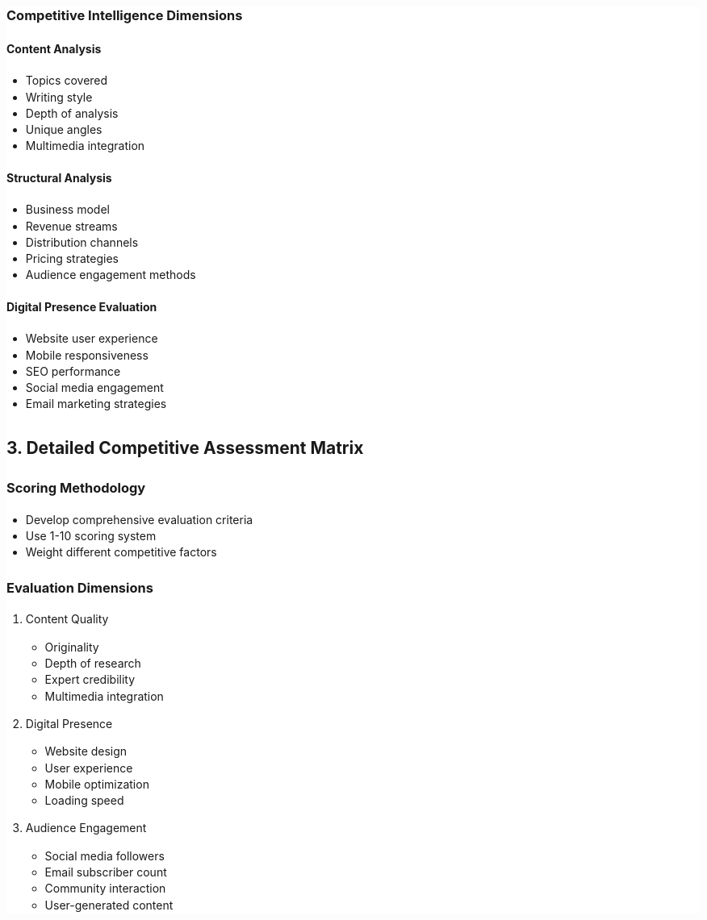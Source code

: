 ### Competitive Intelligence Dimensions

#### Content Analysis

- Topics covered
- Writing style
- Depth of analysis
- Unique angles
- Multimedia integration

#### Structural Analysis

- Business model
- Revenue streams
- Distribution channels
- Pricing strategies
- Audience engagement methods

#### Digital Presence Evaluation

- Website user experience
- Mobile responsiveness
- SEO performance
- Social media engagement
- Email marketing strategies

## 3. Detailed Competitive Assessment Matrix

### Scoring Methodology

- Develop comprehensive evaluation criteria
- Use 1-10 scoring system
- Weight different competitive factors

### Evaluation Dimensions

1. Content Quality

   - Originality
   - Depth of research
   - Expert credibility
   - Multimedia integration

2. Digital Presence

   - Website design
   - User experience
   - Mobile optimization
   - Loading speed

3. Audience Engagement

   - Social media followers
   - Email subscriber count
   - Community interaction
   - User-generated content
